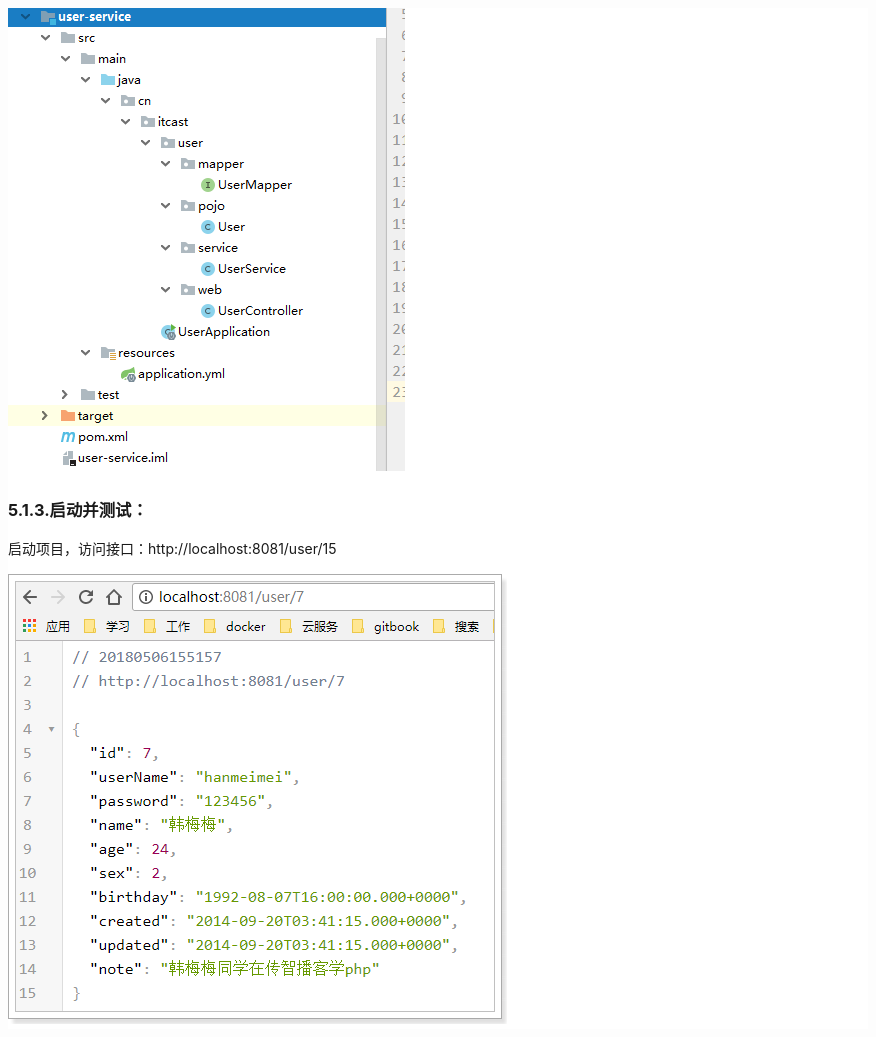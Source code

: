  ![1554302355827](assets/1554302355827.png)

### 5.1.3.启动并测试：

启动项目，访问接口：http://localhost:8081/user/15

 ![1525593139364](assets/1525593139364.png)
